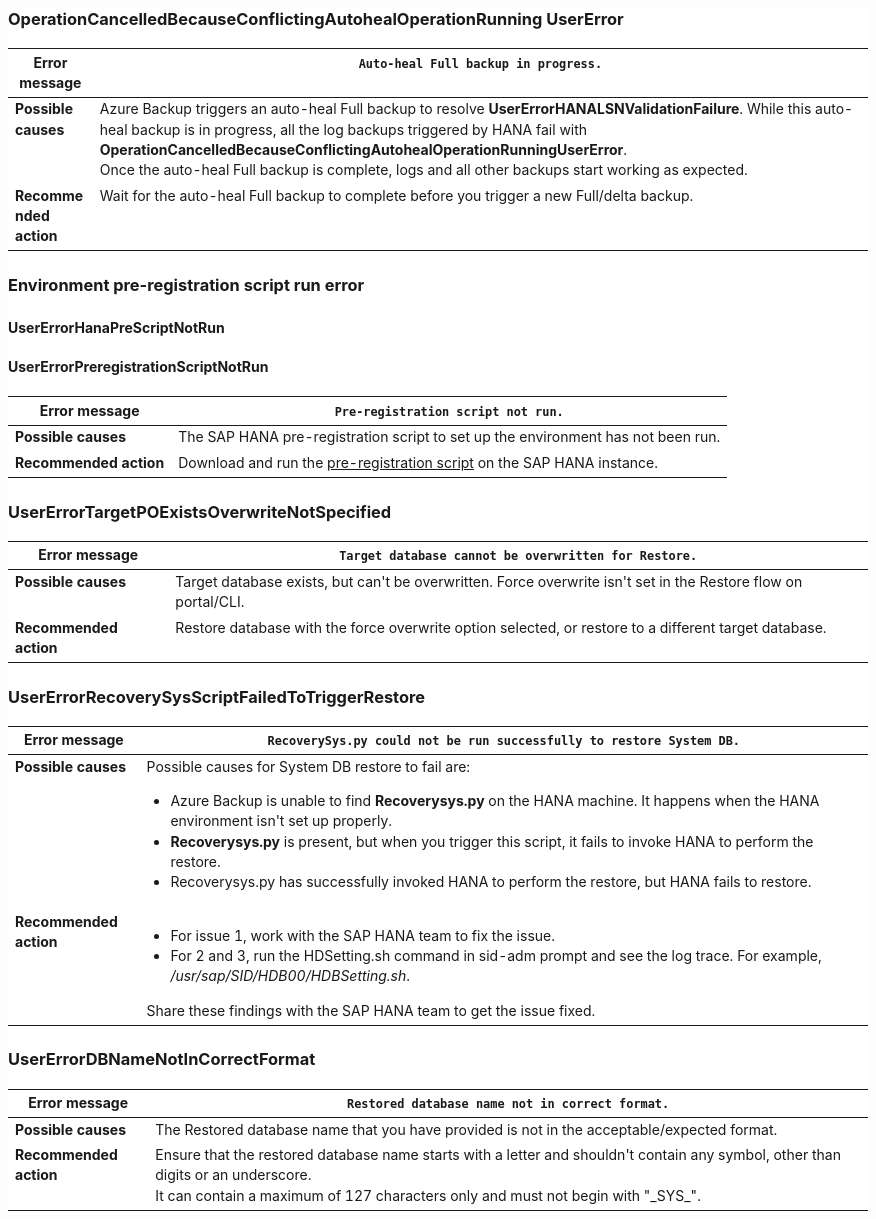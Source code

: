 ### OperationCancelledBecauseConflictingAutohealOperationRunning UserError

**Error message** | `Auto-heal Full backup in progress.`
------- | -------
**Possible causes** | Azure Backup triggers an auto-heal Full backup to resolve **UserErrorHANALSNValidationFailure**. While this auto-heal backup is in progress, all the log backups triggered by HANA fail with **OperationCancelledBecauseConflictingAutohealOperationRunningUserError**.<br>Once the auto-heal Full backup is complete, logs and all other backups start working as expected.</br>
**Recommended action** | Wait for the auto-heal Full backup to complete before you trigger a new Full/delta backup.

### Environment pre-registration script run error

#### UserErrorHanaPreScriptNotRun

#### UserErrorPreregistrationScriptNotRun

**Error message** | `Pre-registration script not run.`
--------- | --------
**Possible causes** | The SAP HANA pre-registration script to set up the environment has not been run.
**Recommended action** | Download and run the [pre-registration script](https://aka.ms/scriptforpermsonhana) on the SAP HANA instance.


### UserErrorTargetPOExistsOverwriteNotSpecified

**Error message** | `Target database cannot be overwritten for Restore.`
------- | -------
**Possible causes** | Target database exists, but can't be overwritten. Force overwrite isn't set in the Restore flow on portal/CLI.
**Recommended action** | Restore database with the force overwrite option selected, or restore to a different target database.

### UserErrorRecoverySysScriptFailedToTriggerRestore

**Error message** | `RecoverySys.py could not be run successfully to restore System DB.`
-------- | ---------
**Possible causes** | Possible causes for System DB restore to fail are:<ul><li>Azure Backup is unable to find **Recoverysys.py** on the HANA machine. It happens when the HANA environment isn't set up properly.</li><li>**Recoverysys.py** is present, but when you trigger this script, it fails to invoke HANA to perform the restore.</li><li>Recoverysys.py has successfully invoked HANA to perform the restore, but HANA fails to restore.</li></ul>
**Recommended action** | <ul><li>For issue 1, work with the SAP HANA team to fix the issue.</li><li>For 2 and 3, run the HDSetting.sh command in sid-adm prompt and see the log trace. For example, _/usr/sap/SID/HDB00/HDBSetting.sh_.</li></ul>Share these findings with the SAP HANA team to get the issue fixed.

### UserErrorDBNameNotInCorrectFormat

**Error message** | `Restored database name not in correct format.`
--------- | --------
**Possible causes** | The Restored database name that you have provided is not in the acceptable/expected format.
**Recommended action** | Ensure that the restored database name starts with a letter and shouldn't contain any symbol, other than digits or an underscore.<br>It can contain a maximum of 127 characters only and must not begin with "\_SYS_\".
